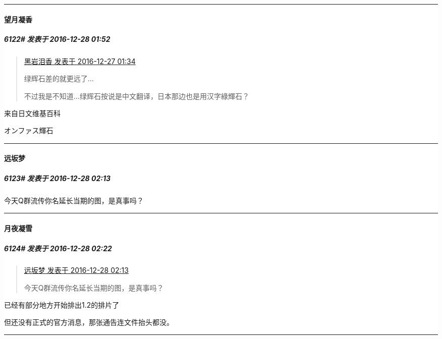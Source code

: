 





-----

####  望月凝香  
##### 6122#       发表于 2016-12-28 01:52



<blockquote><a href="httphttps://bbs.saraba1st.com/2b/forum.php?mod=redirect&amp;goto=findpost&amp;pid=34616908&amp;ptid=1296766" target="_blank">黑岩泪香 发表于 2016-12-27 01:34</a>

绿辉石差的就更远了...


不过我是不知道...绿辉石按说是中文翻译，日本那边也是用汉字綠輝石？</blockquote>
来自日文维基百科

オンファス輝石







-----

####  远坂梦  
##### 6123#       发表于 2016-12-28 02:13




今天Q群流传你名延长当期的图，是真事吗？







-----

####  月夜凝雪  
##### 6124#       发表于 2016-12-28 02:22



<blockquote><a href="httphttps://bbs.saraba1st.com/2b/forum.php?mod=redirect&amp;goto=findpost&amp;pid=34620906&amp;ptid=1296766" target="_blank">远坂梦 发表于 2016-12-28 02:13</a>

今天Q群流传你名延长当期的图，是真事吗？</blockquote>
已经有部分地方开始排出1.2的排片了


但还没有正式的官方消息，那张通告连文件抬头都没。







-----
